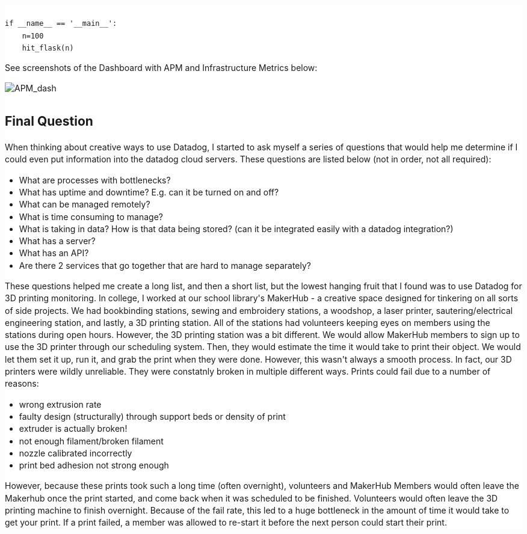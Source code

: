 ```

if __name__ == '__main__':
    n=100
    hit_flask(n)

```

See screenshots of the Dashboard with APM and Infrastructure Metrics below:

![APM_dash](https://user-images.githubusercontent.com/20326531/124521454-61cafc80-dda4-11eb-9f70-d494a0ff525a.png)


## Final Question

When thinking about creative ways to use Datadog, I started to ask myself a series of questions that would help me determine if I could even put information into the datadog cloud servers. These questions are listed below (not in order, not all required):

- What are processes with bottlenecks?
- What has uptime and downtime? E.g. can it be turned on and off?
- What can be managed remotely?
- What is time consuming to manage?
- What is taking in data? How is that data being stored? (can it be integrated easily with a datadog integration?)
- What has a server?
- What has an API?
- Are there 2 services that go together that are hard to manage separately?

These questions helped me create a long list, and then a short list, but the lowest hanging fruit that I found was to use Datadog for 3D printing monitoring. In college, I worked at our school library's MakerHub - a creative space designed for tinkering on all sorts of side projects. We had bookbinding stations, sewing and embroidery stations, a woodshop, a laser printer, sautering/electrical engineering station, and lastly, a 3D printing station. All of the stations had volunteers keeping eyes on members using the stations during open hours. However, the 3D printing station was a bit different. We would allow MakerHub members to sign up to use the 3D printer through our scheduling system. Then, they would estimate the time it would take to print their object. We would let them set it up, run it, and grab the print when they were done. However, this wasn't always a smooth process. In fact, our 3D printers were wildly unreliable. They were constatnly broken in multiple different ways. Prints could fail due to a number of reasons:

- wrong extrusion rate
- faulty design (structurally) through support beds or density of print
- extruder is actually broken!
- not enough filament/broken filament
- nozzle calibrated incorrectly
- print bed adhesion not strong enough

However, because these prints took such a long time (often overnight), volunteers and MakerHub Members would often leave the Makerhub once the print started, and come back when it was scheduled to be finished. Volunteers would often leave the 3D printing machine to finish overnight. Because of the fail rate, this led to a huge bottleneck in the amount of time it would take to get your print. If a print failed, a member was allowed to re-start it before the next person could start their print.
